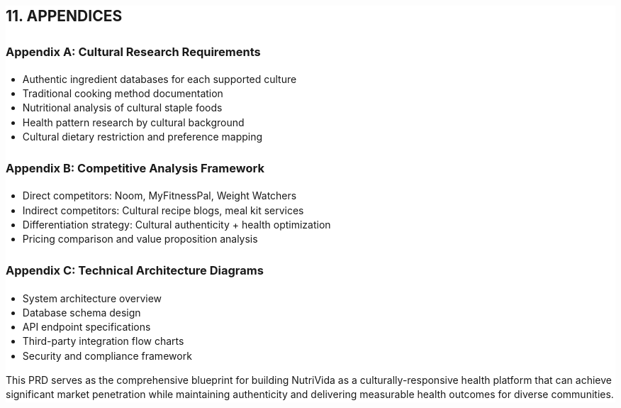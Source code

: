 
## **11. APPENDICES**

### **Appendix A: Cultural Research Requirements**
- Authentic ingredient databases for each supported culture
- Traditional cooking method documentation
- Nutritional analysis of cultural staple foods
- Health pattern research by cultural background
- Cultural dietary restriction and preference mapping

### **Appendix B: Competitive Analysis Framework**
- Direct competitors: Noom, MyFitnessPal, Weight Watchers
- Indirect competitors: Cultural recipe blogs, meal kit services
- Differentiation strategy: Cultural authenticity + health optimization
- Pricing comparison and value proposition analysis

### **Appendix C: Technical Architecture Diagrams**
- System architecture overview
- Database schema design
- API endpoint specifications
- Third-party integration flow charts
- Security and compliance framework

This PRD serves as the comprehensive blueprint for building NutriVida as a culturally-responsive health platform that can achieve significant market penetration while maintaining authenticity and delivering measurable health outcomes for diverse communities.